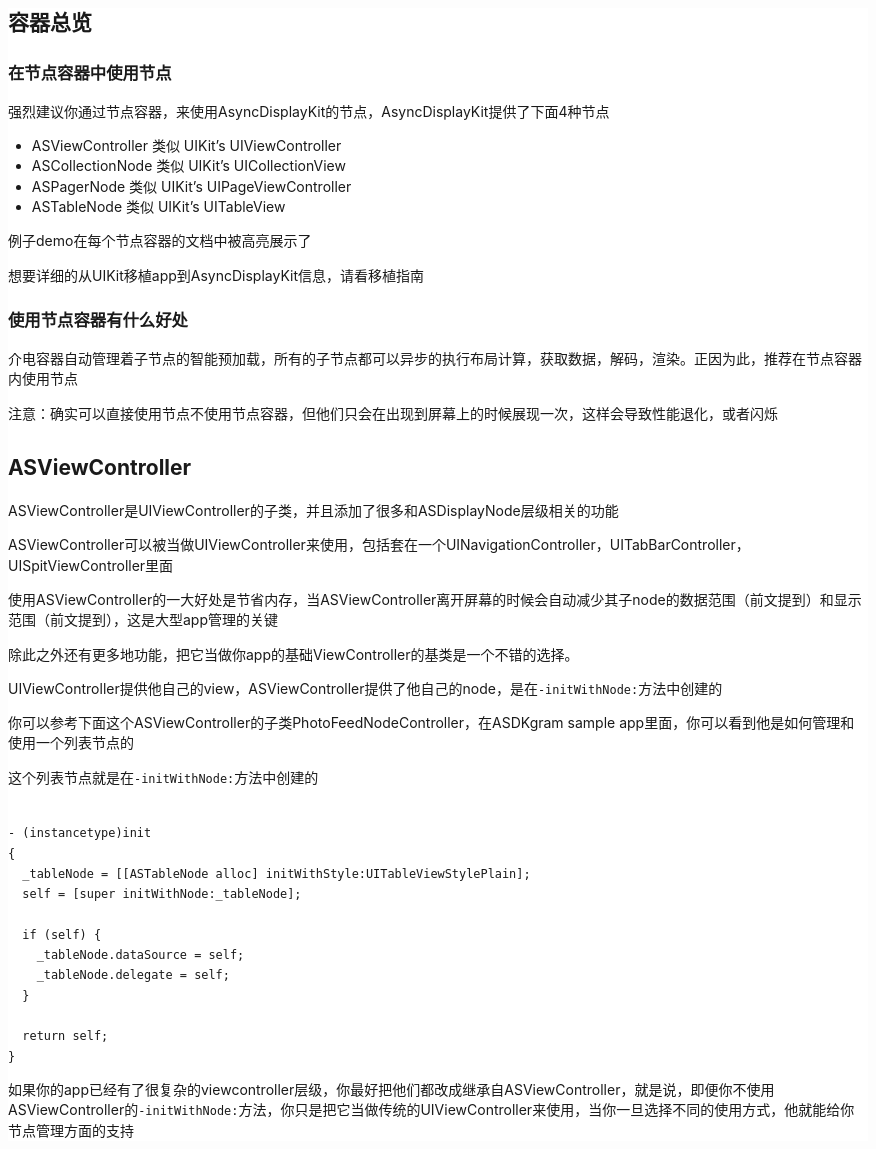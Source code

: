 ## [](#容器总览 "容器总览")容器总览

### [](#在节点容器中使用节点 "在节点容器中使用节点")在节点容器中使用节点

强烈建议你通过节点容器，来使用AsyncDisplayKit的节点，AsyncDisplayKit提供了下面4种节点

*   ASViewController 类似 UIKit’s UIViewController
*   ASCollectionNode 类似 UIKit’s UICollectionView
*   ASPagerNode 类似 UIKit’s UIPageViewController
*   ASTableNode 类似 UIKit’s UITableView

例子demo在每个节点容器的文档中被高亮展示了

想要详细的从UIKit移植app到AsyncDisplayKit信息，请看移植指南

### [](#使用节点容器有什么好处 "使用节点容器有什么好处")使用节点容器有什么好处

介电容器自动管理着子节点的智能预加载，所有的子节点都可以异步的执行布局计算，获取数据，解码，渲染。正因为此，推荐在节点容器内使用节点

注意：确实可以直接使用节点不使用节点容器，但他们只会在出现到屏幕上的时候展现一次，这样会导致性能退化，或者闪烁

## [](#ASViewController "ASViewController")ASViewController

ASViewController是UIViewController的子类，并且添加了很多和ASDisplayNode层级相关的功能

ASViewController可以被当做UIViewController来使用，包括套在一个UINavigationController，UITabBarController，UISpitViewController里面

使用ASViewController的一大好处是节省内存，当ASViewController离开屏幕的时候会自动减少其子node的数据范围（前文提到）和显示范围（前文提到），这是大型app管理的关键

除此之外还有更多地功能，把它当做你app的基础ViewController的基类是一个不错的选择。

UIViewController提供他自己的view，ASViewController提供了他自己的node，是在`-initWithNode:`方法中创建的

你可以参考下面这个ASViewController的子类PhotoFeedNodeController，在ASDKgram sample app里面，你可以看到他是如何管理和使用一个列表节点的

这个列表节点就是在`-initWithNode:`方法中创建的

```objc

- (instancetype)init
{
  _tableNode = [[ASTableNode alloc] initWithStyle:UITableViewStylePlain];
  self = [super initWithNode:_tableNode];
  
  if (self) {
    _tableNode.dataSource = self;
    _tableNode.delegate = self;
  }
  
  return self;
}

```

如果你的app已经有了很复杂的viewcontroller层级，你最好把他们都改成继承自ASViewController，就是说，即便你不使用ASViewController的`-initWithNode:`方法，你只是把它当做传统的UIViewController来使用，当你一旦选择不同的使用方式，他就能给你节点管理方面的支持
